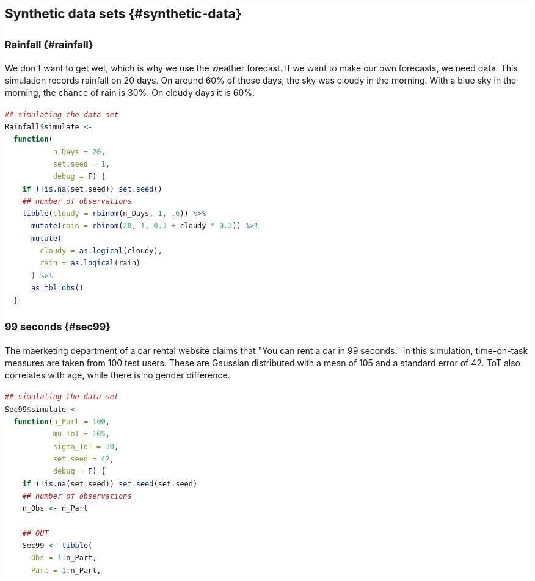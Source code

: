 



## Synthetic data sets  {#synthetic-data}


### Rainfall {#rainfall}

We don't want to get wet, which is why we use the weather forecast. If we want to make our own forecasts, we need data. This simulation records rainfall on 20 days. On around 60% of these days, the sky was cloudy in the morning. With a blue sky in the morning, the chance of rain is 30%. On cloudy days it is 60%.







```r
## simulating the data set
Rainfall$simulate <-
  function(
           n_Days = 20,
           set.seed = 1,
           debug = F) {
    if (!is.na(set.seed)) set.seed()
    ## number of observations
    tibble(cloudy = rbinom(n_Days, 1, .6)) %>%
      mutate(rain = rbinom(20, 1, 0.3 + cloudy * 0.3)) %>%
      mutate(
        cloudy = as.logical(cloudy),
        rain = as.logical(rain)
      ) %>%
      as_tbl_obs()
  }
```






  




### 99 seconds {#sec99}

The maerketing department of a car rental website claims that "You can rent a car in 99 seconds." In this simulation, time-on-task measures are taken from 100 test users. These are Gaussian distributed with a mean of 105 and a standard error of 42. ToT also correlates with age, while there is no gender difference.





```r
## simulating the data set
Sec99$simulate <-
  function(n_Part = 100,
           mu_ToT = 105,
           sigma_ToT = 30,
           set.seed = 42,
           debug = F) {
    if (!is.na(set.seed)) set.seed(set.seed)
    ## number of observations
    n_Obs <- n_Part

    ## OUT
    Sec99 <- tibble(
      Obs = 1:n_Part,
      Part = 1:n_Part,
```